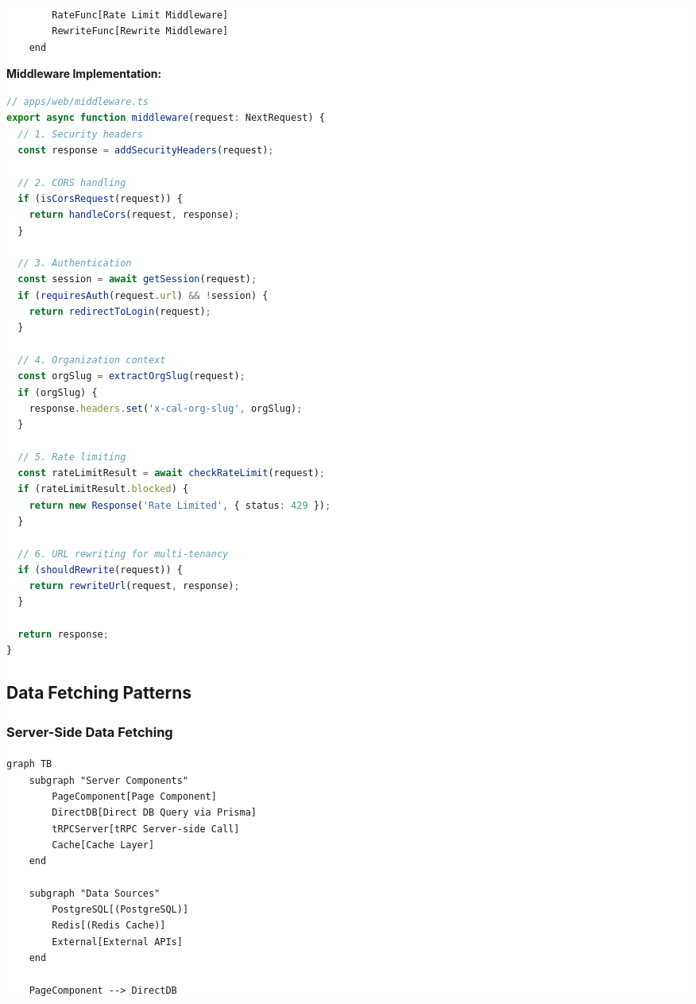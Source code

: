 ```mermaid
        RateFunc[Rate Limit Middleware]
        RewriteFunc[Rewrite Middleware]
    end
```

**Middleware Implementation:**
```typescript
// apps/web/middleware.ts
export async function middleware(request: NextRequest) {
  // 1. Security headers
  const response = addSecurityHeaders(request);

  // 2. CORS handling
  if (isCorsRequest(request)) {
    return handleCors(request, response);
  }

  // 3. Authentication
  const session = await getSession(request);
  if (requiresAuth(request.url) && !session) {
    return redirectToLogin(request);
  }

  // 4. Organization context
  const orgSlug = extractOrgSlug(request);
  if (orgSlug) {
    response.headers.set('x-cal-org-slug', orgSlug);
  }

  // 5. Rate limiting
  const rateLimitResult = await checkRateLimit(request);
  if (rateLimitResult.blocked) {
    return new Response('Rate Limited', { status: 429 });
  }

  // 6. URL rewriting for multi-tenancy
  if (shouldRewrite(request)) {
    return rewriteUrl(request, response);
  }

  return response;
}
```

## Data Fetching Patterns

### Server-Side Data Fetching

```mermaid
graph TB
    subgraph "Server Components"
        PageComponent[Page Component]
        DirectDB[Direct DB Query via Prisma]
        tRPCServer[tRPC Server-side Call]
        Cache[Cache Layer]
    end

    subgraph "Data Sources"
        PostgreSQL[(PostgreSQL)]
        Redis[(Redis Cache)]
        External[External APIs]
    end

    PageComponent --> DirectDB
```